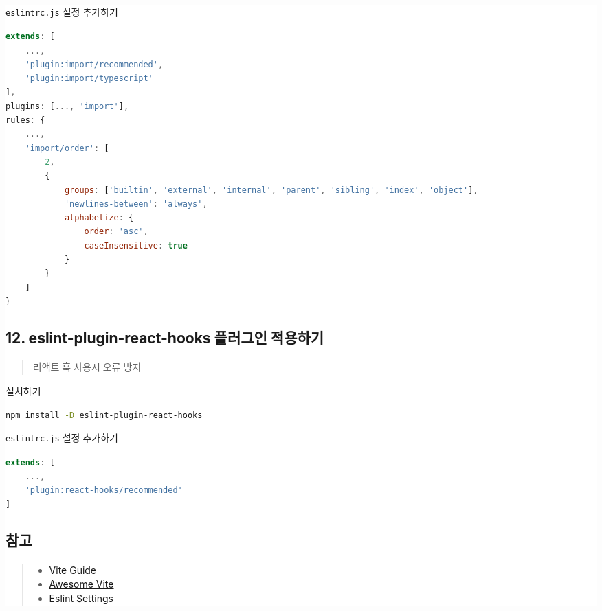 `eslintrc.js` 설정 추가하기

```js
extends: [
    ...,
    'plugin:import/recommended',
    'plugin:import/typescript'
],
plugins: [..., 'import'],
rules: {
    ...,
    'import/order': [
        2,
        {
            groups: ['builtin', 'external', 'internal', 'parent', 'sibling', 'index', 'object'],
            'newlines-between': 'always',
            alphabetize: {
                order: 'asc',
                caseInsensitive: true
            }
        }
    ]
}

```

## 12. eslint-plugin-react-hooks 플러그인 적용하기

> 리액트 훅 사용시 오류 방지

설치하기
```sh
npm install -D eslint-plugin-react-hooks
```

`eslintrc.js` 설정 추가하기

```js
extends: [
    ...,
    'plugin:react-hooks/recommended'
]
```



## 참고

> -   [Vite Guide](https://vitejs.dev/guide/)
> -   [Awesome Vite](https://github.com/vitejs/awesome-vite)
> -   [Eslint Settings](https://github.com/typescript-eslint/typescript-eslint/blob/master/docs/getting-started/linting/README.md)
